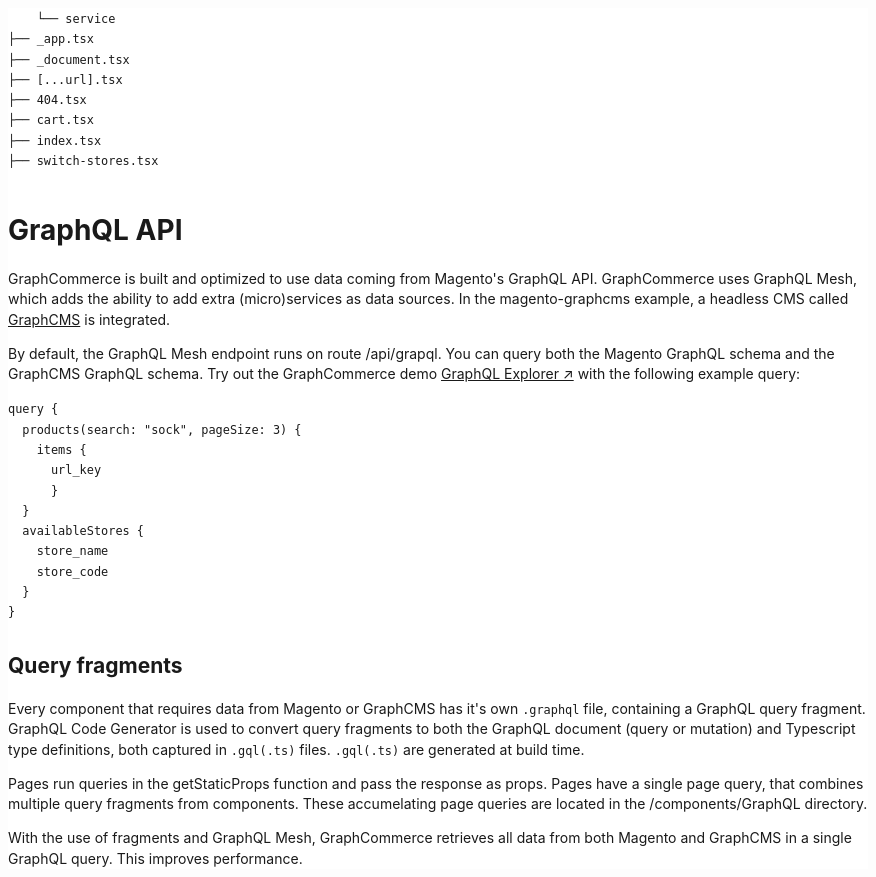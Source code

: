 ```
    └── service
├── _app.tsx
├── _document.tsx
├── [...url].tsx
├── 404.tsx
├── cart.tsx
├── index.tsx
├── switch-stores.tsx
```

# GraphQL API

GraphCommerce is built and optimized to use data coming from Magento's GraphQL
API. GraphCommerce uses GraphQL Mesh, which adds the ability to add extra
(micro)services as data sources. In the magento-graphcms example, a headless CMS
called [GraphCMS](../getting-started/../framework/graphcms.md) is integrated.

By default, the GraphQL Mesh endpoint runs on route /api/grapql. You can query
both the Magento GraphQL schema and the GraphCMS GraphQL schema. Try out the
GraphCommerce demo
[GraphQL Explorer ↗](https://graphcommerce.vercel.app/api/graphql) with the
following example query:

```
query {
  products(search: "sock", pageSize: 3) {
    items {
      url_key
      }
  }
  availableStores {
    store_name
	store_code
  }
}
```

## Query fragments

Every component that requires data from Magento or GraphCMS has it's own
`.graphql` file, containing a GraphQL query fragment. GraphQL Code Generator is
used to convert query fragments to both the GraphQL document (query or mutation)
and Typescript type definitions, both captured in `.gql(.ts)` files. `.gql(.ts)`
are generated at build time.

Pages run queries in the getStaticProps function and pass the response as props.
Pages have a single page query, that combines multiple query fragments from
components. These accumelating page queries are located in the
/components/GraphQL directory.

With the use of fragments and GraphQL Mesh, GraphCommerce retrieves all data
from both Magento and GraphCMS in a single GraphQL query. This improves
performance.

